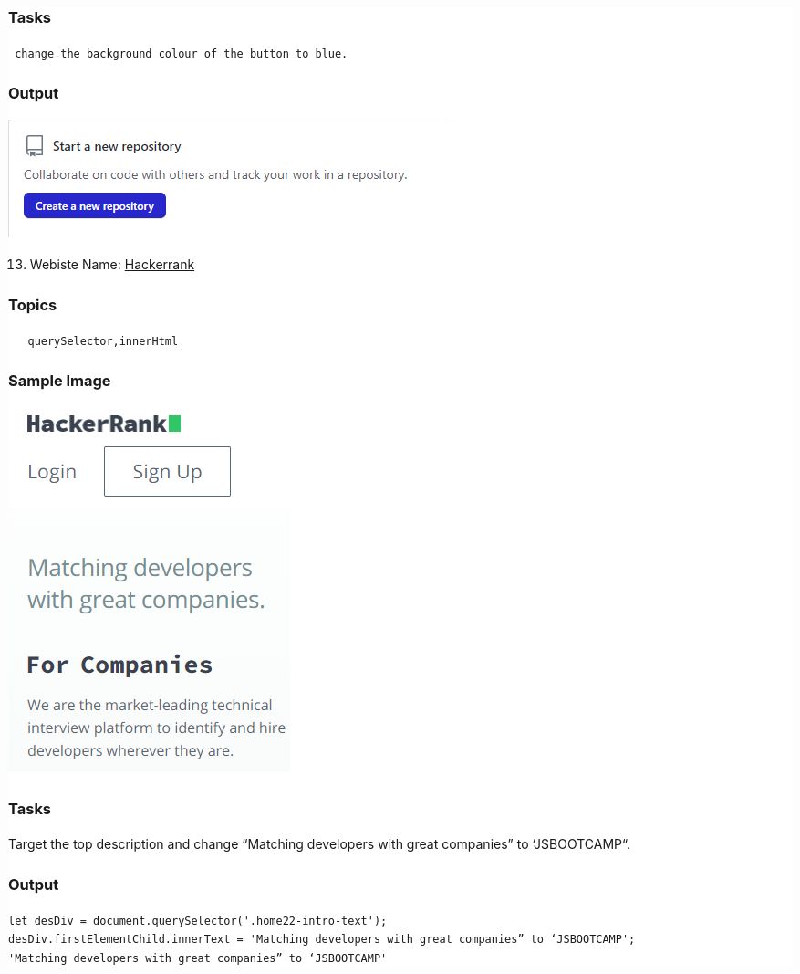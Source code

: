 ### Tasks

     change the background colour of the button to blue.

### Output

![Output](./Pic23.png)

13. Webiste Name: [Hackerrank](https://www.hackerrank.com/)

### Topics

       querySelector,innerHtml

### Sample Image

![Sample One](./Pic24.png)

### Tasks

Target the top description and change “Matching developers with great companies” to ‘JSBOOTCAMP“.

### Output

```
let desDiv = document.querySelector('.home22-intro-text');
desDiv.firstElementChild.innerText = 'Matching developers with great companies” to ‘JSBOOTCAMP';
'Matching developers with great companies” to ‘JSBOOTCAMP'
```
